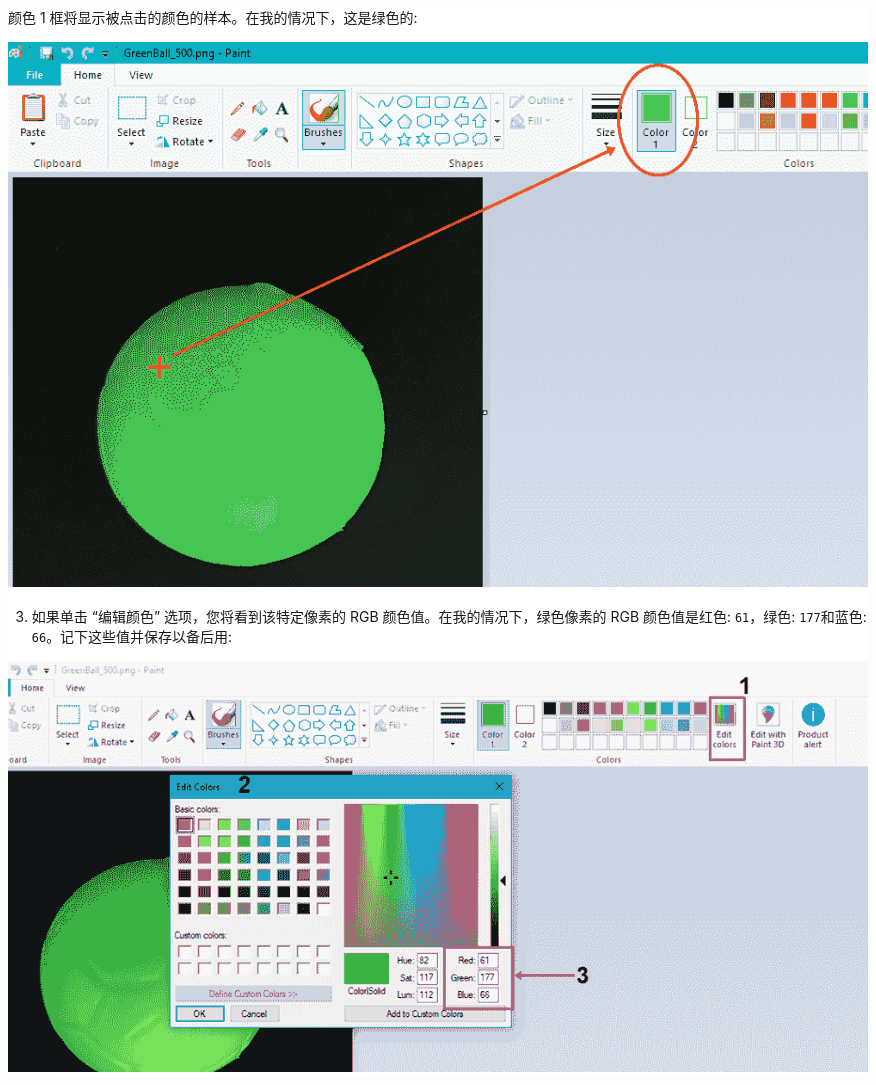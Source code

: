 颜色 1 框将显示被点击的颜色的样本。在我的情况下，这是绿色的:

![](img/55d4a8ea-436c-44b7-809a-ced4e08fef9e.png)

3.  如果单击 “编辑颜色” 选项，您将看到该特定像素的 RGB 颜色值。在我的情况下，绿色像素的 RGB 颜色值是红色: `61`，绿色: `177`和蓝色: `66`。记下这些值并保存以备后用:

![](img/79be885f-8be2-4410-9213-6f295f4e68af.png)
